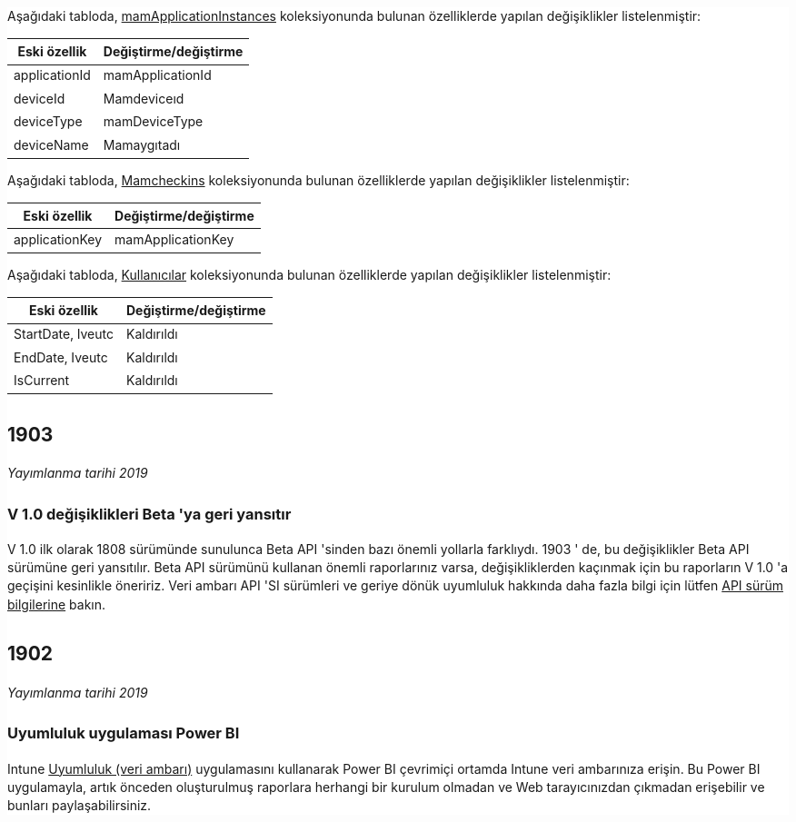 Aşağıdaki tabloda, [mamApplicationInstances](intune-data-warehouse-collections.md#mamapplicationinstances) koleksiyonunda bulunan özelliklerde yapılan değişiklikler listelenmiştir: 

|    Eski özellik     |    Değiştirme/değiştirme    |
|---------------------|--------------------------|
|    applicationId    |    mamApplicationId      |
|    deviceId         |    Mamdeviceıd           |
|    deviceType       |    mamDeviceType         |
|    deviceName       |    Mamaygıtadı         |

Aşağıdaki tabloda, [Mamcheckins](intune-data-warehouse-collections.md#mamcheckins) koleksiyonunda bulunan özelliklerde yapılan değişiklikler listelenmiştir: 

|    Eski özellik      |    Değiştirme/değiştirme    |
|----------------------|--------------------------|
|    applicationKey    |    mamApplicationKey     |

Aşağıdaki tabloda, [Kullanıcılar](intune-data-warehouse-collections.md#users) koleksiyonunda bulunan özelliklerde yapılan değişiklikler listelenmiştir: 

|    Eski özellik             |    Değiştirme/değiştirme    |
|-----------------------------|--------------------------|
|    StartDate, Iveutc    |    Kaldırıldı               |
|    EndDate, Iveutc      |    Kaldırıldı               |
|    IsCurrent                |    Kaldırıldı               |

## <a name="1903"></a>1903
_Yayımlanma tarihi 2019_

### <a name="v10-changes-reflecting-back-to-beta"></a>V 1.0 değişiklikleri Beta 'ya geri yansıtır
V 1.0 ilk olarak 1808 sürümünde sunulunca Beta API 'sinden bazı önemli yollarla farklıydı. 1903 ' de, bu değişiklikler Beta API sürümüne geri yansıtılır. Beta API sürümünü kullanan önemli raporlarınız varsa, değişikliklerden kaçınmak için bu raporların V 1.0 'a geçişini kesinlikle öneririz. Veri ambarı API 'SI sürümleri ve geriye dönük uyumluluk hakkında daha fazla bilgi için lütfen [API sürüm bilgilerine](reports-api-url.md) bakın.

## <a name="1902"></a>1902 
_Yayımlanma tarihi 2019_

### <a name="power-bi-compliance-app"></a>Uyumluluk uygulaması Power BI

Intune [Uyumluluk (veri ambarı)](https://aka.ms/intune/datawarehouseapi/getpowerbiapp) uygulamasını kullanarak Power BI çevrimiçi ortamda Intune veri ambarınıza erişin. Bu Power BI uygulamayla, artık önceden oluşturulmuş raporlara herhangi bir kurulum olmadan ve Web tarayıcınızdan çıkmadan erişebilir ve bunları paylaşabilirsiniz.
